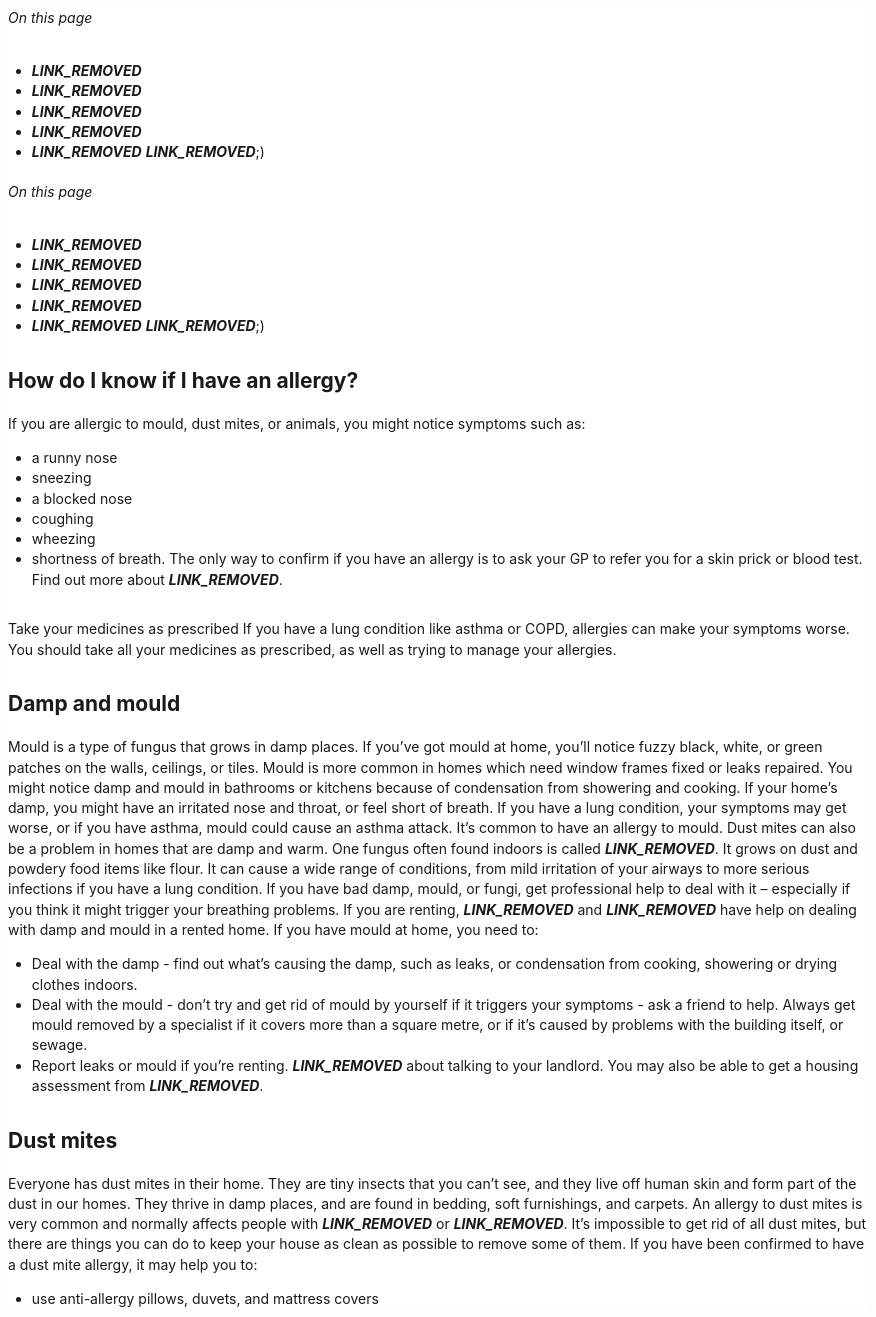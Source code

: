 ###### On this page
* ___LINK_REMOVED___
* ___LINK_REMOVED___
* ___LINK_REMOVED___
* ___LINK_REMOVED___
* ___LINK_REMOVED___
___LINK_REMOVED___;) 
###### On this page
* ___LINK_REMOVED___
* ___LINK_REMOVED___
* ___LINK_REMOVED___
* ___LINK_REMOVED___
* ___LINK_REMOVED___
___LINK_REMOVED___;) 
## How do I know if I have an allergy?
If you are allergic to mould, dust mites, or animals, you might notice symptoms such as:
* a runny nose
* sneezing
* a blocked nose
* coughing
* wheezing
* shortness of breath.
The only way to confirm if you have an allergy is to ask your GP to refer you for a skin prick or blood test. Find out more about ___LINK_REMOVED___. 
## 
 Take your medicines as prescribed
If you have a lung condition like asthma or COPD, allergies can make your symptoms worse. You should take all your medicines as prescribed, as well as trying to manage your allergies.
## Damp and mould
Mould is a type of fungus that grows in damp places. If you’ve got mould at home, you’ll notice fuzzy black, white, or green patches on the walls, ceilings, or tiles.
Mould is more common in homes which need window frames fixed or leaks repaired. You might notice damp and mould in bathrooms or kitchens because of condensation from showering and cooking.
If your home’s damp, you might have an irritated nose and throat, or feel short of breath. If you have a lung condition, your symptoms may get worse, or if you have asthma, mould could cause an asthma attack. It’s common to have an allergy to mould. Dust mites can also be a problem in homes that are damp and warm.
One fungus often found indoors is called ___LINK_REMOVED___. It grows on dust and powdery food items like flour. It can cause a wide range of conditions, from mild irritation of your airways to more serious infections if you have a lung condition.
If you have bad damp, mould, or fungi, get professional help to deal with it – especially if you think it might trigger your breathing problems. If you are renting, ___LINK_REMOVED___ and ___LINK_REMOVED___ have help on dealing with damp and mould in a rented home.
If you have mould at home, you need to:
* Deal with the damp - find out what’s causing the damp, such as leaks, or condensation from cooking, showering or drying clothes indoors.
* Deal with the mould - don’t try and get rid of mould by yourself if it triggers your symptoms - ask a friend to help. Always get mould removed by a specialist if it covers more than a square metre, or if it’s caused by problems with the building itself, or sewage.
* Report leaks or mould if you’re renting. ___LINK_REMOVED___ about talking to your landlord. You may also be able to get a housing assessment from ___LINK_REMOVED___.
## Dust mites
Everyone has dust mites in their home. They are tiny insects that you can’t see, and they live off human skin and form part of the dust in our homes. They thrive in damp places, and are found in bedding, soft furnishings, and carpets.
An allergy to dust mites is very common and normally affects people with ___LINK_REMOVED___ or ___LINK_REMOVED___. It’s impossible to get rid of all dust mites, but there are things you can do to keep your house as clean as possible to remove some of them.
If you have been confirmed to have a dust mite allergy, it may help you to:
* use anti-allergy pillows, duvets, and mattress covers